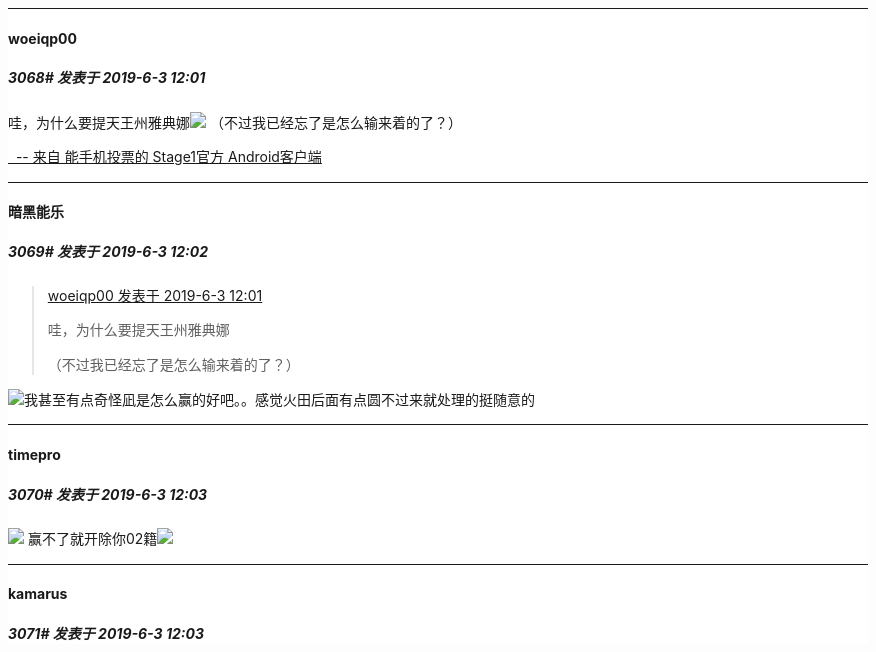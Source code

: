 





*****

####  woeiqp00  
##### 3068#       发表于 2019-6-3 12:01




哇，为什么要提天王州雅典娜<img src="https://static.saraba1st.com/image/smiley/carton2017/018.gif" referrerpolicy="no-referrer">
（不过我已经忘了是怎么输来着的了？）

[  -- 来自 能手机投票的 Stage1官方 Android客户端](https://www.coolapk.com/apk/140634)







*****

####  暗黑能乐  
##### 3069#       发表于 2019-6-3 12:02



<blockquote><a href="httphttps://bbs.saraba1st.com/2b/forum.php?mod=redirect&amp;goto=findpost&amp;pid=43969225&amp;ptid=1831320" target="_blank">woeiqp00 发表于 2019-6-3 12:01</a>

哇，为什么要提天王州雅典娜

（不过我已经忘了是怎么输来着的了？）</blockquote>
<img src="https://static.saraba1st.com/image/smiley/face2017/068.png" referrerpolicy="no-referrer">我甚至有点奇怪凪是怎么赢的好吧。。感觉火田后面有点圆不过来就处理的挺随意的







*****

####  timepro  
##### 3070#       发表于 2019-6-3 12:03



<img src="https://static.saraba1st.com/image/smiley/carton2017/278.png" referrerpolicy="no-referrer">
赢不了就开除你02籍<img src="https://static.saraba1st.com/image/smiley/face2017/084.png" referrerpolicy="no-referrer">







*****

####  kamarus  
##### 3071#       发表于 2019-6-3 12:03
